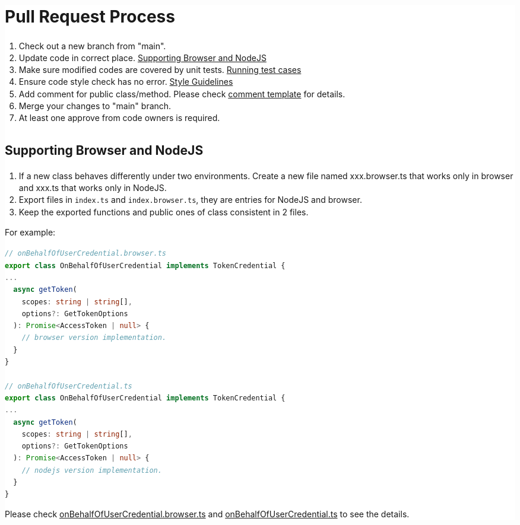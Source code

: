 # Pull Request Process

1. Check out a new branch from "main".
2. Update code in correct place. [Supporting Browser and NodeJS](#supporting-browser-and-nodejs)
3. Make sure modified codes are covered by unit tests. [Running test cases](#running-test-cases)
4. Ensure code style check has no error. [Style Guidelines](#style-guidelines)
5. Add comment for public class/method. Please check [comment template](API_COMMENT.md) for details.
6. Merge your changes to "main" branch.
7. At least one approve from code owners is required.

## Supporting Browser and NodeJS

1. If a new class behaves differently under two environments. Create a new file named xxx.browser.ts that works only in browser and xxx.ts that works only in NodeJS.
2. Export files in `index.ts` and `index.browser.ts`, they are entries for NodeJS and browser.
3. Keep the exported functions and public ones of class consistent in 2 files.

For example:

```typescript
// onBehalfOfUserCredential.browser.ts
export class OnBehalfOfUserCredential implements TokenCredential {
...
  async getToken(
    scopes: string | string[],
    options?: GetTokenOptions
  ): Promise<AccessToken | null> {
    // browser version implementation.
  }
}

// onBehalfOfUserCredential.ts
export class OnBehalfOfUserCredential implements TokenCredential {
...
  async getToken(
    scopes: string | string[],
    options?: GetTokenOptions
  ): Promise<AccessToken | null> {
    // nodejs version implementation.
  }
}
```

Please check [onBehalfOfUserCredential.browser.ts](src/credential/onBehalfOfUserCredential.browser.ts) and [onBehalfOfUserCredential.ts](src/credential/onBehalfOfUserCredential.ts) to see the details.
